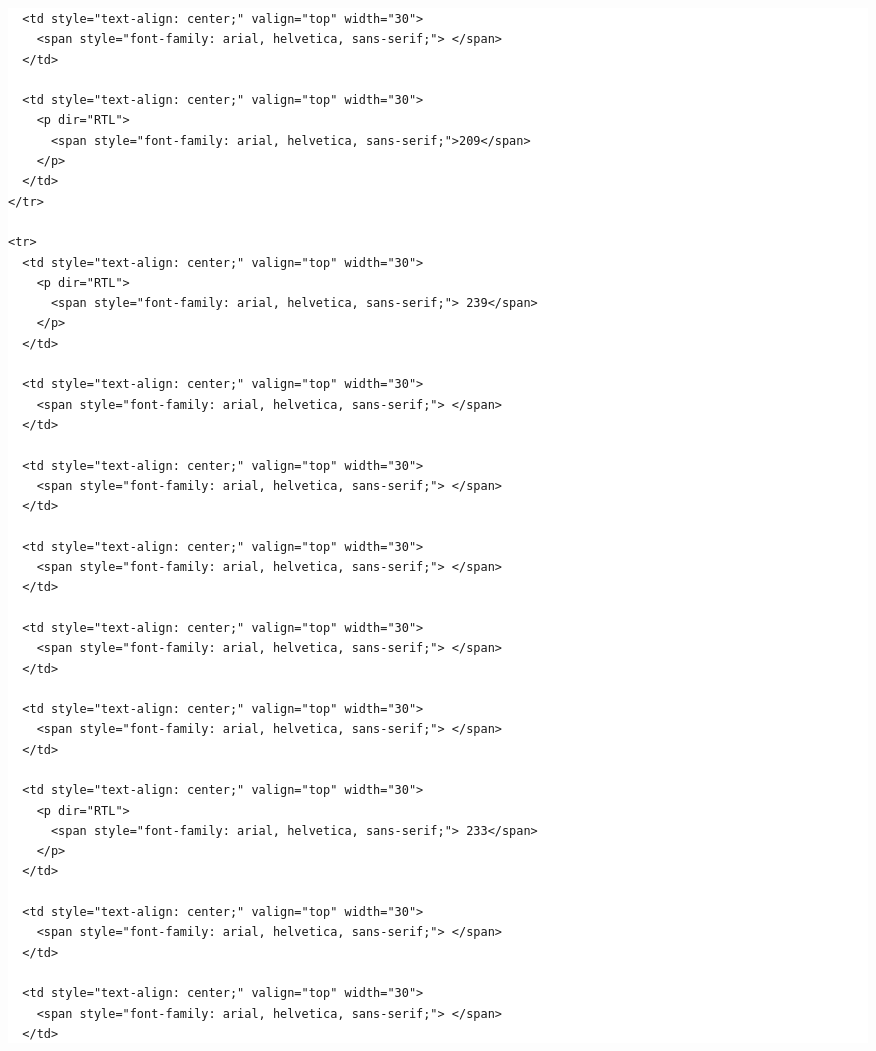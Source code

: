       <td style="text-align: center;" valign="top" width="30">
        <span style="font-family: arial, helvetica, sans-serif;"> </span>
      </td>
      
      <td style="text-align: center;" valign="top" width="30">
        <p dir="RTL">
          <span style="font-family: arial, helvetica, sans-serif;">209</span>
        </p>
      </td>
    </tr>
    
    <tr>
      <td style="text-align: center;" valign="top" width="30">
        <p dir="RTL">
          <span style="font-family: arial, helvetica, sans-serif;"> 239</span>
        </p>
      </td>
      
      <td style="text-align: center;" valign="top" width="30">
        <span style="font-family: arial, helvetica, sans-serif;"> </span>
      </td>
      
      <td style="text-align: center;" valign="top" width="30">
        <span style="font-family: arial, helvetica, sans-serif;"> </span>
      </td>
      
      <td style="text-align: center;" valign="top" width="30">
        <span style="font-family: arial, helvetica, sans-serif;"> </span>
      </td>
      
      <td style="text-align: center;" valign="top" width="30">
        <span style="font-family: arial, helvetica, sans-serif;"> </span>
      </td>
      
      <td style="text-align: center;" valign="top" width="30">
        <span style="font-family: arial, helvetica, sans-serif;"> </span>
      </td>
      
      <td style="text-align: center;" valign="top" width="30">
        <p dir="RTL">
          <span style="font-family: arial, helvetica, sans-serif;"> 233</span>
        </p>
      </td>
      
      <td style="text-align: center;" valign="top" width="30">
        <span style="font-family: arial, helvetica, sans-serif;"> </span>
      </td>
      
      <td style="text-align: center;" valign="top" width="30">
        <span style="font-family: arial, helvetica, sans-serif;"> </span>
      </td>
      
